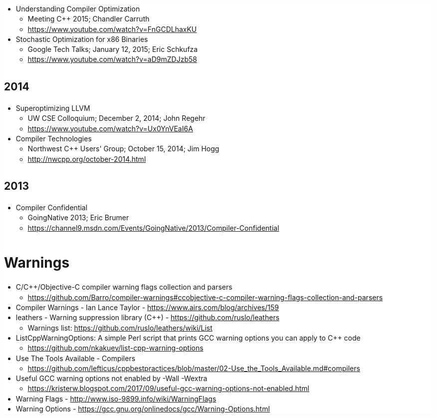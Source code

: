 - Understanding Compiler Optimization
	- Meeting C++ 2015; Chandler Carruth
	- https://www.youtube.com/watch?v=FnGCDLhaxKU
- Stochastic Optimization for x86 Binaries
	- Google Tech Talks; January 12, 2015; Eric Schkufza
	- https://www.youtube.com/watch?v=aD9mZDJzb58

## 2014

- Superoptimizing LLVM
	- UW CSE Colloquium; December 2, 2014; John Regehr
	- https://www.youtube.com/watch?v=Ux0YnVEaI6A
- Compiler Technologies
	- Northwest C++ Users' Group; October 15, 2014; Jim Hogg
	- http://nwcpp.org/october-2014.html

## 2013

- Compiler Confidential
	- GoingNative 2013; Eric Brumer
	- https://channel9.msdn.com/Events/GoingNative/2013/Compiler-Confidential

# Warnings

- C/C++/Objective-C compiler warning flags collection and parsers
	- https://github.com/Barro/compiler-warnings#ccobjective-c-compiler-warning-flags-collection-and-parsers
- Compiler Warnings - Ian Lance Taylor - https://www.airs.com/blog/archives/159
- leathers - Warning suppression library (C++) - https://github.com/ruslo/leathers
	- Warnings list: https://github.com/ruslo/leathers/wiki/List
- ListCppWarningOptions: A simple Perl script that prints GCC warning options you can apply to C++ code
	- https://github.com/nkakuev/list-cpp-warning-options
- Use The Tools Available - Compilers
	- https://github.com/lefticus/cppbestpractices/blob/master/02-Use_the_Tools_Available.md#compilers
- Useful GCC warning options not enabled by -Wall -Wextra
	- https://kristerw.blogspot.com/2017/09/useful-gcc-warning-options-not-enabled.html
- Warning Flags - http://www.iso-9899.info/wiki/WarningFlags
- Warning Options - https://gcc.gnu.org/onlinedocs/gcc/Warning-Options.html
